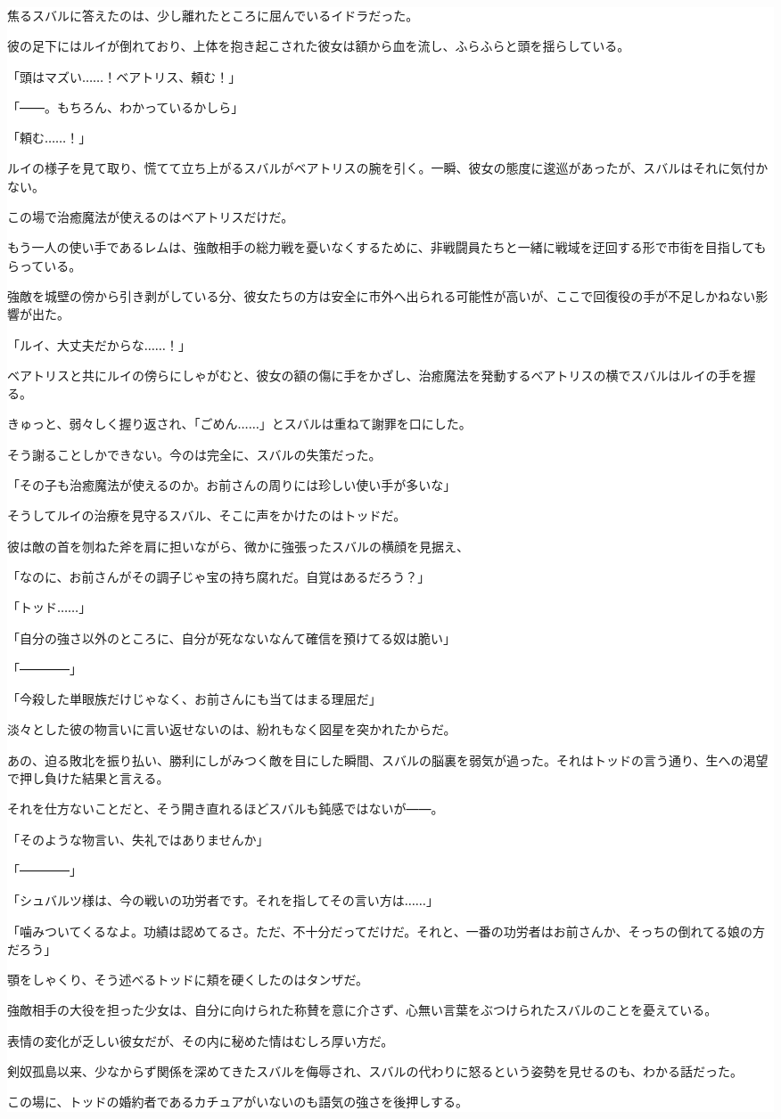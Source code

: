 焦るスバルに答えたのは、少し離れたところに屈んでいるイドラだった。

彼の足下にはルイが倒れており、上体を抱き起こされた彼女は額から血を流し、ふらふらと頭を揺らしている。

「頭はマズい……！ベアトリス、頼む！」

「――。もちろん、わかっているかしら」

「頼む……！」

ルイの様子を見て取り、慌てて立ち上がるスバルがベアトリスの腕を引く。一瞬、彼女の態度に逡巡があったが、スバルはそれに気付かない。

この場で治癒魔法が使えるのはベアトリスだけだ。

もう一人の使い手であるレムは、強敵相手の総力戦を憂いなくするために、非戦闘員たちと一緒に戦域を迂回する形で市街を目指してもらっている。

強敵を城壁の傍から引き剥がしている分、彼女たちの方は安全に市外へ出られる可能性が高いが、ここで回復役の手が不足しかねない影響が出た。

「ルイ、大丈夫だからな……！」

ベアトリスと共にルイの傍らにしゃがむと、彼女の額の傷に手をかざし、治癒魔法を発動するベアトリスの横でスバルはルイの手を握る。

きゅっと、弱々しく握り返され、「ごめん……」とスバルは重ねて謝罪を口にした。

そう謝ることしかできない。今のは完全に、スバルの失策だった。

「その子も治癒魔法が使えるのか。お前さんの周りには珍しい使い手が多いな」

そうしてルイの治療を見守るスバル、そこに声をかけたのはトッドだ。

彼は敵の首を刎ねた斧を肩に担いながら、微かに強張ったスバルの横顔を見据え、

「なのに、お前さんがその調子じゃ宝の持ち腐れだ。自覚はあるだろう？」

「トッド……」

「自分の強さ以外のところに、自分が死なないなんて確信を預けてる奴は脆い」

「――――」

「今殺した単眼族だけじゃなく、お前さんにも当てはまる理屈だ」

淡々とした彼の物言いに言い返せないのは、紛れもなく図星を突かれたからだ。

あの、迫る敗北を振り払い、勝利にしがみつく敵を目にした瞬間、スバルの脳裏を弱気が過った。それはトッドの言う通り、生への渇望で押し負けた結果と言える。

それを仕方ないことだと、そう開き直れるほどスバルも鈍感ではないが――。

「そのような物言い、失礼ではありませんか」

「――――」

「シュバルツ様は、今の戦いの功労者です。それを指してその言い方は……」

「噛みついてくるなよ。功績は認めてるさ。ただ、不十分だってだけだ。それと、一番の功労者はお前さんか、そっちの倒れてる娘の方だろう」

顎をしゃくり、そう述べるトッドに頬を硬くしたのはタンザだ。

強敵相手の大役を担った少女は、自分に向けられた称賛を意に介さず、心無い言葉をぶつけられたスバルのことを憂えている。

表情の変化が乏しい彼女だが、その内に秘めた情はむしろ厚い方だ。

剣奴孤島以来、少なからず関係を深めてきたスバルを侮辱され、スバルの代わりに怒るという姿勢を見せるのも、わかる話だった。

この場に、トッドの婚約者であるカチュアがいないのも語気の強さを後押しする。
